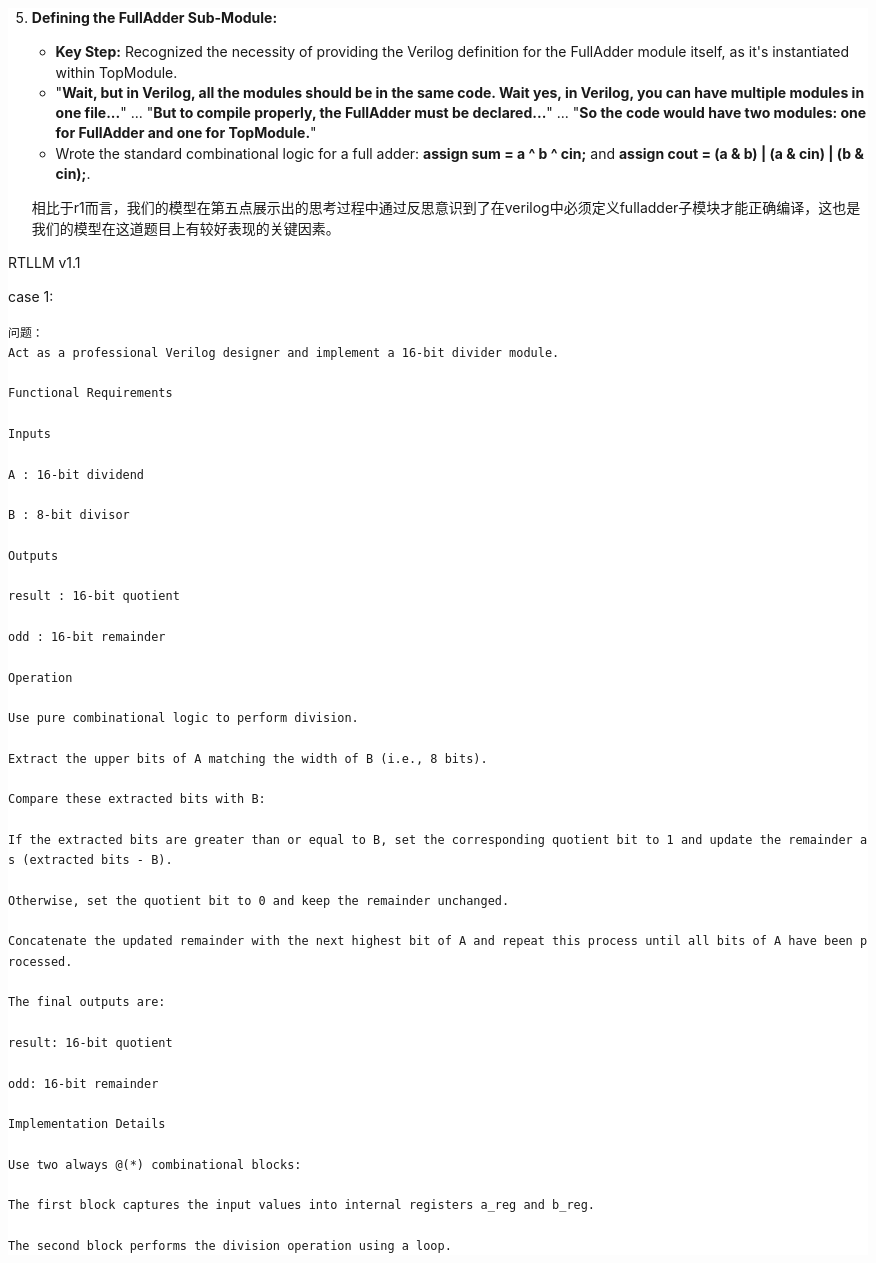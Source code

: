5. **Defining the FullAdder Sub-Module:**

   - **Key Step:** Recognized the necessity of providing the Verilog definition for the FullAdder module itself, as it's instantiated within TopModule.
   - "**Wait, but in Verilog, all the modules should be in the same code. Wait yes, in Verilog, you can have multiple modules in one file...**" ... "**But to compile properly, the FullAdder must be declared...**" ... "**So the code would have two modules: one for FullAdder and one for TopModule.**"
   - Wrote the standard combinational logic for a full adder: **assign sum = a ^ b ^ cin;** and **assign cout = (a & b) | (a & cin) | (b & cin);**.

   相比于r1而言，我们的模型在第五点展示出的思考过程中通过反思意识到了在verilog中必须定义fulladder子模块才能正确编译，这也是我们的模型在这道题目上有较好表现的关键因素。





RTLLM v1.1

case 1:

```
问题：
Act as a professional Verilog designer and implement a 16-bit divider module.

Functional Requirements

Inputs

A : 16-bit dividend

B : 8-bit divisor

Outputs

result : 16-bit quotient

odd : 16-bit remainder

Operation

Use pure combinational logic to perform division.

Extract the upper bits of A matching the width of B (i.e., 8 bits).

Compare these extracted bits with B:

If the extracted bits are greater than or equal to B, set the corresponding quotient bit to 1 and update the remainder as (extracted bits - B).

Otherwise, set the quotient bit to 0 and keep the remainder unchanged.

Concatenate the updated remainder with the next highest bit of A and repeat this process until all bits of A have been processed.

The final outputs are:

result: 16-bit quotient

odd: 16-bit remainder

Implementation Details

Use two always @(*) combinational blocks:

The first block captures the input values into internal registers a_reg and b_reg.

The second block performs the division operation using a loop.

```